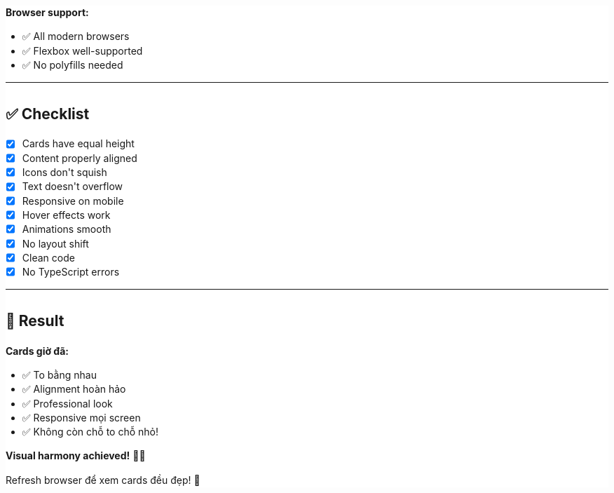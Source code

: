**Browser support:**
- ✅ All modern browsers
- ✅ Flexbox well-supported
- ✅ No polyfills needed

---

## ✅ Checklist

- [x] Cards have equal height
- [x] Content properly aligned
- [x] Icons don't squish
- [x] Text doesn't overflow
- [x] Responsive on mobile
- [x] Hover effects work
- [x] Animations smooth
- [x] No layout shift
- [x] Clean code
- [x] No TypeScript errors

---

## 🎉 Result

**Cards giờ đã:**
- ✅ To bằng nhau
- ✅ Alignment hoàn hảo
- ✅ Professional look
- ✅ Responsive mọi screen
- ✅ Không còn chỗ to chỗ nhỏ!

**Visual harmony achieved!** 🎨✨

Refresh browser để xem cards đều đẹp! 🚀
